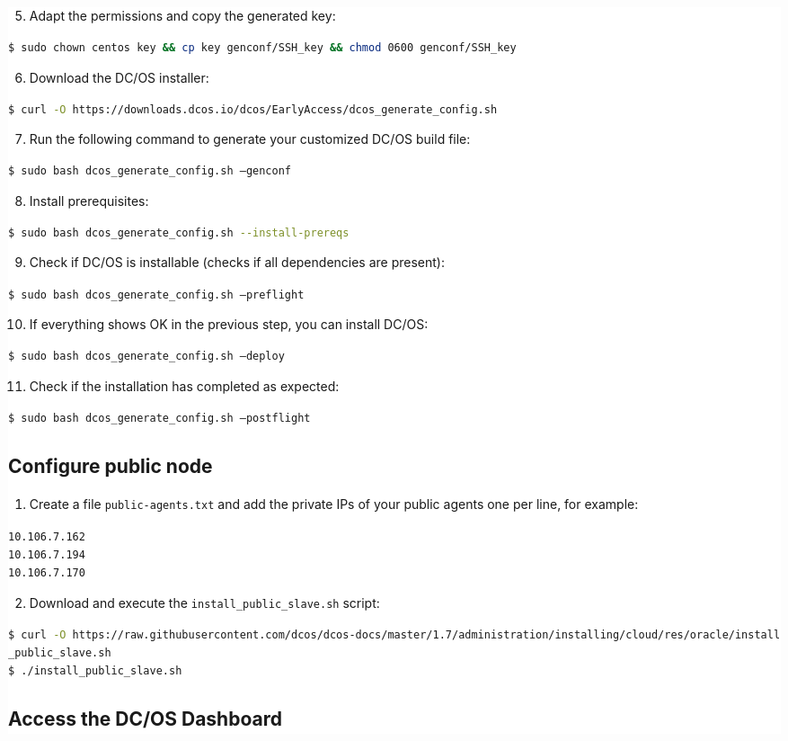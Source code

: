 5. Adapt the permissions and copy the generated key:

```bash
$ sudo chown centos key && cp key genconf/SSH_key && chmod 0600 genconf/SSH_key
```

6. Download the DC/OS installer:

```bash
$ curl -O https://downloads.dcos.io/dcos/EarlyAccess/dcos_generate_config.sh
```

7. Run the following command to generate your customized DC/OS build file:

```bash
$ sudo bash dcos_generate_config.sh –genconf
```

8. Install prerequisites:

```bash
$ sudo bash dcos_generate_config.sh --install-prereqs
```

9. Check if DC/OS is installable (checks if all dependencies are present):

```bash
$ sudo bash dcos_generate_config.sh –preflight
```

10. If everything shows OK in the previous step, you can install DC/OS:

```bash
$ sudo bash dcos_generate_config.sh –deploy
```

11. Check if the installation has completed as expected:

```bash
$ sudo bash dcos_generate_config.sh –postflight
```

## Configure public node


1. Create a file `public-agents.txt` and add the private IPs of your public agents one per line, for example:

```
10.106.7.162
10.106.7.194
10.106.7.170
```

2. Download and execute the `install_public_slave.sh` script: 

```bash
$ curl -O https://raw.githubusercontent.com/dcos/dcos-docs/master/1.7/administration/installing/cloud/res/oracle/install_public_slave.sh
$ ./install_public_slave.sh
```

## Access the DC/OS Dashboard
